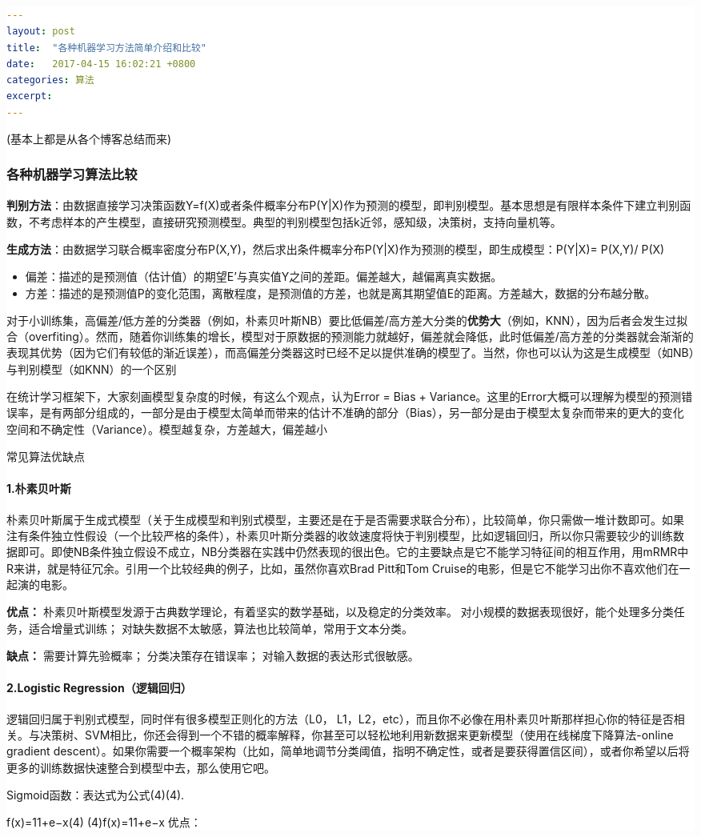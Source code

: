 ```yaml
---
layout: post
title:  "各种机器学习方法简单介绍和比较"
date:   2017-04-15 16:02:21 +0800
categories:	算法
excerpt:
---
```


(基本上都是从各个博客总结而来)
### 各种机器学习算法比较

**判别方法**：由数据直接学习决策函数Y=f(X)或者条件概率分布P(Y\|X)作为预测的模型，即判别模型。基本思想是有限样本条件下建立判别函数，不考虑样本的产生模型，直接研究预测模型。典型的判别模型包括k近邻，感知级，决策树，支持向量机等。

**生成方法**：由数据学习联合概率密度分布P(X,Y)，然后求出条件概率分布P(Y\|X)作为预测的模型，即生成模型：P(Y\|X)= P(X,Y)/ P(X)

       
* 偏差：描述的是预测值（估计值）的期望E’与真实值Y之间的差距。偏差越大，越偏离真实数据。
* 方差：描述的是预测值P的变化范围，离散程度，是预测值的方差，也就是离其期望值E的距离。方差越大，数据的分布越分散。

对于小训练集，高偏差/低方差的分类器（例如，朴素贝叶斯NB）要比低偏差/高方差大分类的**优势大**（例如，KNN），因为后者会发生过拟合（overfiting）。然而，随着你训练集的增长，模型对于原数据的预测能力就越好，偏差就会降低，此时低偏差/高方差的分类器就会渐渐的表现其优势（因为它们有较低的渐近误差），而高偏差分类器这时已经不足以提供准确的模型了。当然，你也可以认为这是生成模型（如NB）与判别模型（如KNN）的一个区别

在统计学习框架下，大家刻画模型复杂度的时候，有这么个观点，认为Error = Bias + Variance。这里的Error大概可以理解为模型的预测错误率，是有两部分组成的，一部分是由于模型太简单而带来的估计不准确的部分（Bias），另一部分是由于模型太复杂而带来的更大的变化空间和不确定性（Variance）。模型越复杂，方差越大，偏差越小



常见算法优缺点

#### 1.朴素贝叶斯

朴素贝叶斯属于生成式模型（关于生成模型和判别式模型，主要还是在于是否需要求联合分布），比较简单，你只需做一堆计数即可。如果注有条件独立性假设（一个比较严格的条件），朴素贝叶斯分类器的收敛速度将快于判别模型，比如逻辑回归，所以你只需要较少的训练数据即可。即使NB条件独立假设不成立，NB分类器在实践中仍然表现的很出色。它的主要缺点是它不能学习特征间的相互作用，用mRMR中R来讲，就是特征冗余。引用一个比较经典的例子，比如，虽然你喜欢Brad Pitt和Tom Cruise的电影，但是它不能学习出你不喜欢他们在一起演的电影。

**优点：**
朴素贝叶斯模型发源于古典数学理论，有着坚实的数学基础，以及稳定的分类效率。
对小规模的数据表现很好，能个处理多分类任务，适合增量式训练；
对缺失数据不太敏感，算法也比较简单，常用于文本分类。

**缺点：**
需要计算先验概率；
分类决策存在错误率；
对输入数据的表达形式很敏感。

#### 2.Logistic Regression（逻辑回归）

逻辑回归属于判别式模型，同时伴有很多模型正则化的方法（L0， L1，L2，etc），而且你不必像在用朴素贝叶斯那样担心你的特征是否相关。与决策树、SVM相比，你还会得到一个不错的概率解释，你甚至可以轻松地利用新数据来更新模型（使用在线梯度下降算法-online gradient descent）。如果你需要一个概率架构（比如，简单地调节分类阈值，指明不确定性，或者是要获得置信区间），或者你希望以后将更多的训练数据快速整合到模型中去，那么使用它吧。

Sigmoid函数：表达式为公式(4)(4).

f(x)=11+e−x(4)
(4)f(x)=11+e−x
优点：
